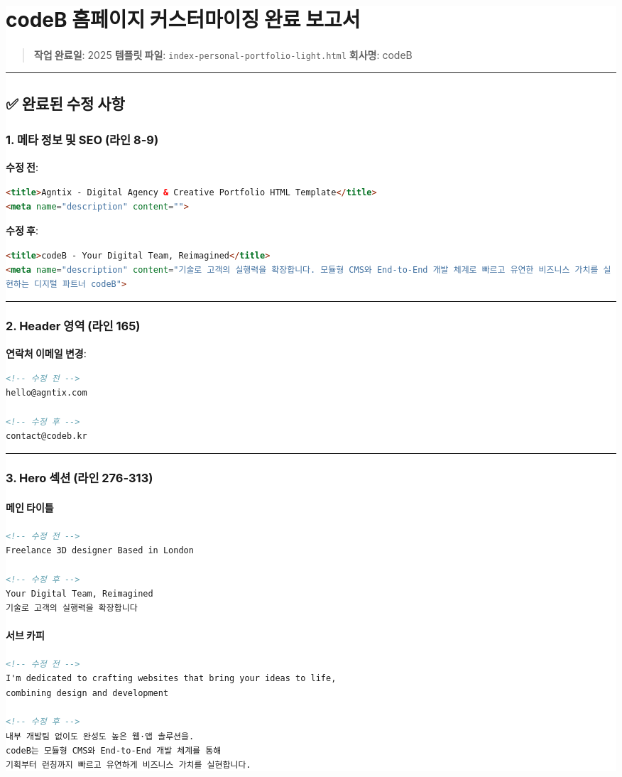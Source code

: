 # codeB 홈페이지 커스터마이징 완료 보고서

> **작업 완료일**: 2025
> **템플릿 파일**: `index-personal-portfolio-light.html`
> **회사명**: codeB

---

## ✅ 완료된 수정 사항

### 1. 메타 정보 및 SEO (라인 8-9)

**수정 전**:
```html
<title>Agntix - Digital Agency & Creative Portfolio HTML Template</title>
<meta name="description" content="">
```

**수정 후**:
```html
<title>codeB - Your Digital Team, Reimagined</title>
<meta name="description" content="기술로 고객의 실행력을 확장합니다. 모듈형 CMS와 End-to-End 개발 체계로 빠르고 유연한 비즈니스 가치를 실현하는 디지털 파트너 codeB">
```

---

### 2. Header 영역 (라인 165)

**연락처 이메일 변경**:
```html
<!-- 수정 전 -->
hello@agntix.com

<!-- 수정 후 -->
contact@codeb.kr
```

---

### 3. Hero 섹션 (라인 276-313)

#### 메인 타이틀
```html
<!-- 수정 전 -->
Freelance 3D designer Based in London

<!-- 수정 후 -->
Your Digital Team, Reimagined
기술로 고객의 실행력을 확장합니다
```

#### 서브 카피
```html
<!-- 수정 전 -->
I'm dedicated to crafting websites that bring your ideas to life,
combining design and development

<!-- 수정 후 -->
내부 개발팀 없이도 완성도 높은 웹·앱 솔루션을.
codeB는 모듈형 CMS와 End-to-End 개발 체계를 통해
기획부터 런칭까지 빠르고 유연하게 비즈니스 가치를 실현합니다.
```
